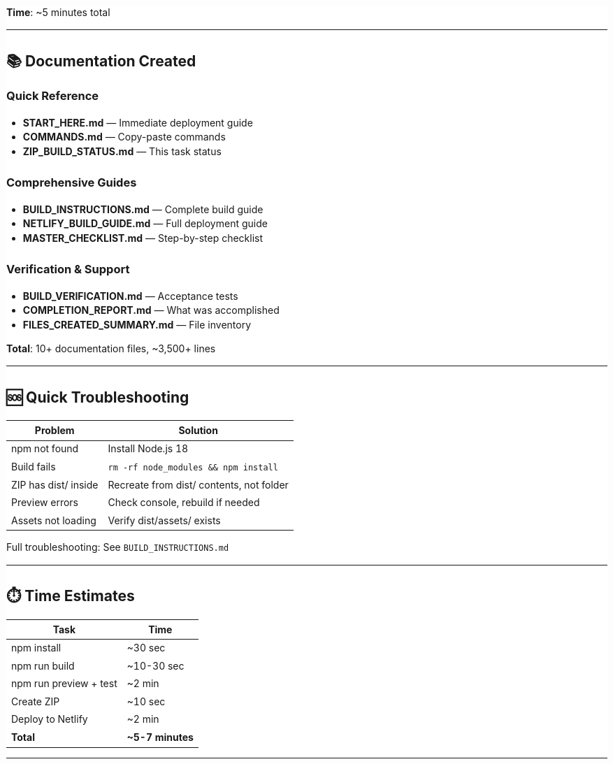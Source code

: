 **Time**: ~5 minutes total

---

## 📚 Documentation Created

### Quick Reference
- **START_HERE.md** — Immediate deployment guide
- **COMMANDS.md** — Copy-paste commands
- **ZIP_BUILD_STATUS.md** — This task status

### Comprehensive Guides
- **BUILD_INSTRUCTIONS.md** — Complete build guide
- **NETLIFY_BUILD_GUIDE.md** — Full deployment guide
- **MASTER_CHECKLIST.md** — Step-by-step checklist

### Verification & Support
- **BUILD_VERIFICATION.md** — Acceptance tests
- **COMPLETION_REPORT.md** — What was accomplished
- **FILES_CREATED_SUMMARY.md** — File inventory

**Total**: 10+ documentation files, ~3,500+ lines

---

## 🆘 Quick Troubleshooting

| Problem | Solution |
|---------|----------|
| npm not found | Install Node.js 18 |
| Build fails | `rm -rf node_modules && npm install` |
| ZIP has dist/ inside | Recreate from dist/ contents, not folder |
| Preview errors | Check console, rebuild if needed |
| Assets not loading | Verify dist/assets/ exists |

Full troubleshooting: See `BUILD_INSTRUCTIONS.md`

---

## ⏱️ Time Estimates

| Task | Time |
|------|------|
| npm install | ~30 sec |
| npm run build | ~10-30 sec |
| npm run preview + test | ~2 min |
| Create ZIP | ~10 sec |
| Deploy to Netlify | ~2 min |
| **Total** | **~5-7 minutes** |

---